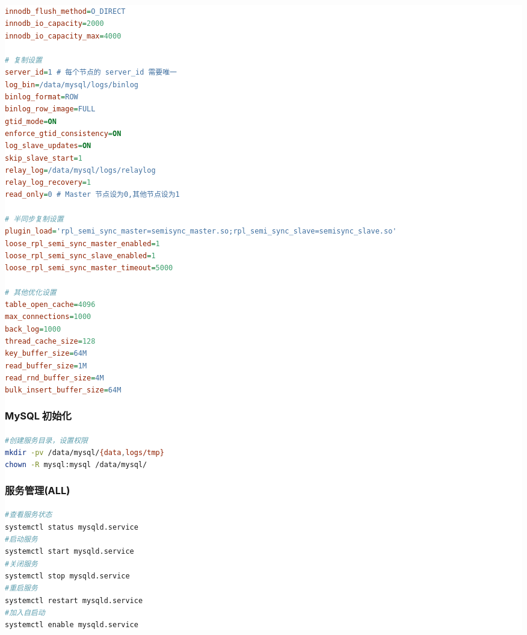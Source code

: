 ```ini
innodb_flush_method=O_DIRECT
innodb_io_capacity=2000
innodb_io_capacity_max=4000

# 复制设置
server_id=1 # 每个节点的 server_id 需要唯一
log_bin=/data/mysql/logs/binlog
binlog_format=ROW
binlog_row_image=FULL
gtid_mode=ON
enforce_gtid_consistency=ON
log_slave_updates=ON
skip_slave_start=1
relay_log=/data/mysql/logs/relaylog
relay_log_recovery=1
read_only=0 # Master 节点设为0,其他节点设为1

# 半同步复制设置
plugin_load='rpl_semi_sync_master=semisync_master.so;rpl_semi_sync_slave=semisync_slave.so'
loose_rpl_semi_sync_master_enabled=1
loose_rpl_semi_sync_slave_enabled=1
loose_rpl_semi_sync_master_timeout=5000

# 其他优化设置
table_open_cache=4096
max_connections=1000
back_log=1000
thread_cache_size=128
key_buffer_size=64M
read_buffer_size=1M
read_rnd_buffer_size=4M
bulk_insert_buffer_size=64M
```
### MySQL 初始化
```bash
#创建服务目录，设置权限
mkdir -pv /data/mysql/{data,logs/tmp}
chown -R mysql:mysql /data/mysql/
```

### 服务管理(ALL)
```bash
#查看服务状态
systemctl status mysqld.service
#启动服务
systemctl start mysqld.service
#关闭服务
systemctl stop mysqld.service
#重启服务
systemctl restart mysqld.service
#加入自启动
systemctl enable mysqld.service
```
